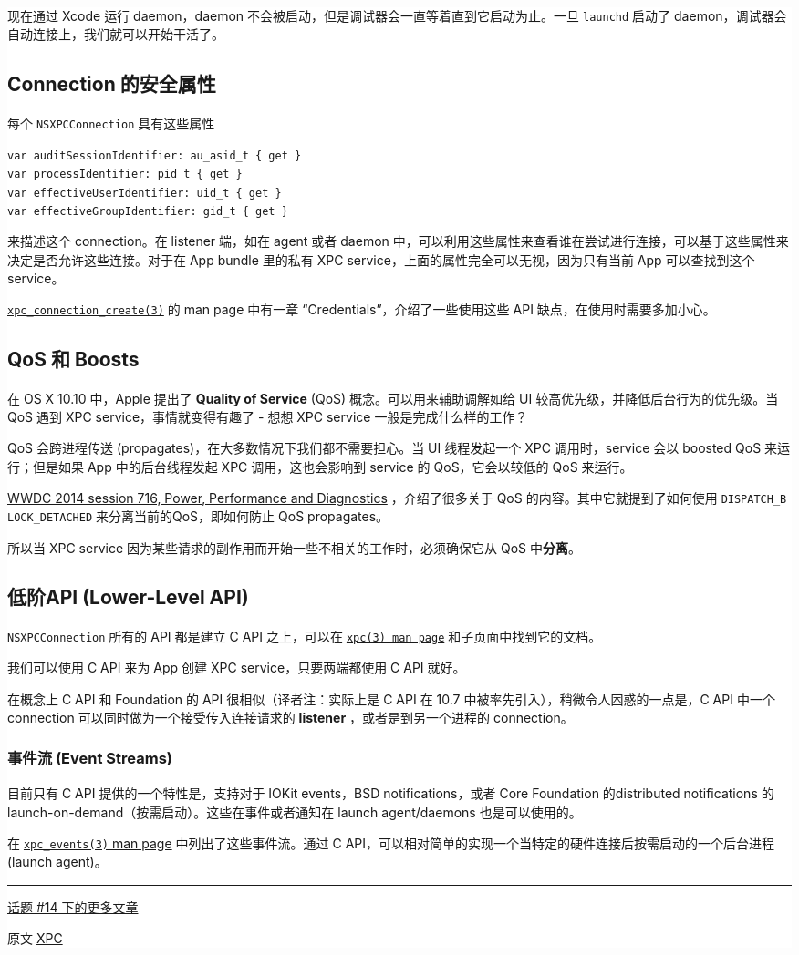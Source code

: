 现在通过 Xcode 运行 daemon，daemon 不会被启动，但是调试器会一直等着直到它启动为止。一旦 `launchd` 启动了 daemon，调试器会自动连接上，我们就可以开始干活了。

## Connection 的安全属性

每个 `NSXPCConnection` 具有这些属性

    var auditSessionIdentifier: au_asid_t { get }
    var processIdentifier: pid_t { get }
    var effectiveUserIdentifier: uid_t { get }
    var effectiveGroupIdentifier: gid_t { get }

来描述这个 connection。在 listener 端，如在 agent 或者 daemon 中，可以利用这些属性来查看谁在尝试进行连接，可以基于这些属性来决定是否允许这些连接。对于在 App bundle 里的私有 XPC service，上面的属性完全可以无视，因为只有当前 App 可以查找到这个 service。

[`xpc_connection_create(3)`](https://developer.apple.com/library/mac/documentation/Darwin/Reference/ManPages/man3/xpc_connection_create.3.html) 的 man page 中有一章 “Credentials”，介绍了一些使用这些 API 缺点，在使用时需要多加小心。

<a name="quality-of-service"> </a>
## QoS 和 Boosts

在 OS X 10.10 中，Apple 提出了 **Quality of Service** (QoS) 概念。可以用来辅助调解如给 UI 较高优先级，并降低后台行为的优先级。当 QoS 遇到 XPC service，事情就变得有趣了 - 想想 XPC service 一般是完成什么样的工作？

QoS 会跨进程传送 (propagates)，在大多数情况下我们都不需要担心。当 UI 线程发起一个 XPC 调用时，service 会以 boosted QoS 来运行；但是如果 App 中的后台线程发起 XPC 调用，这也会影响到 service 的 QoS，它会以较低的 QoS 来运行。

[WWDC 2014 session 716, Power, Performance and Diagnostics](https://developer.apple.com/videos/wwdc/2014/) ，介绍了很多关于 QoS 的内容。其中它就提到了如何使用 `DISPATCH_BLOCK_DETACHED` 来分离当前的QoS，即如何防止 QoS propagates。

所以当 XPC service 因为某些请求的副作用而开始一些不相关的工作时，必须确保它从 QoS 中**分离**。

## 低阶API (Lower-Level API)

`NSXPCConnection` 所有的 API 都是建立 C API 之上，可以在 [`xpc(3) man page`](https://developer.apple.com/library/mac/documentation/Darwin/Reference/Manpages/man3/xpc.3.html) 和子页面中找到它的文档。

我们可以使用 C API 来为 App 创建 XPC service，只要两端都使用 C API 就好。

在概念上 C API 和 Foundation 的 API 很相似（译者注：实际上是 C API 在 10.7 中被率先引入），稍微令人困惑的一点是，C API 中一个 connection 可以同时做为一个接受传入连接请求的 **listener** ，或者是到另一个进程的 connection。

### 事件流 (Event Streams)

目前只有 C API 提供的一个特性是，支持对于 IOKit events，BSD notifications，或者 Core Foundation 的distributed notifications 的 launch-on-demand（按需启动）。这些在事件或者通知在 launch agent/daemons 也是可以使用的。

在 [`xpc_events(3)` man page](https://developer.apple.com/library/mac/documentation/Darwin/Reference/Manpages/man3/xpc_events.3.html#//apple_ref/doc/man/3/xpc_events) 中列出了这些事件流。通过 C API，可以相对简单的实现一个当特定的硬件连接后按需启动的一个后台进程 (launch agent)。

---

[话题 #14 下的更多文章](http://www.objc.io/issue-14)

原文 [XPC](http://www.objc.io/issue-14/xpc.html)

